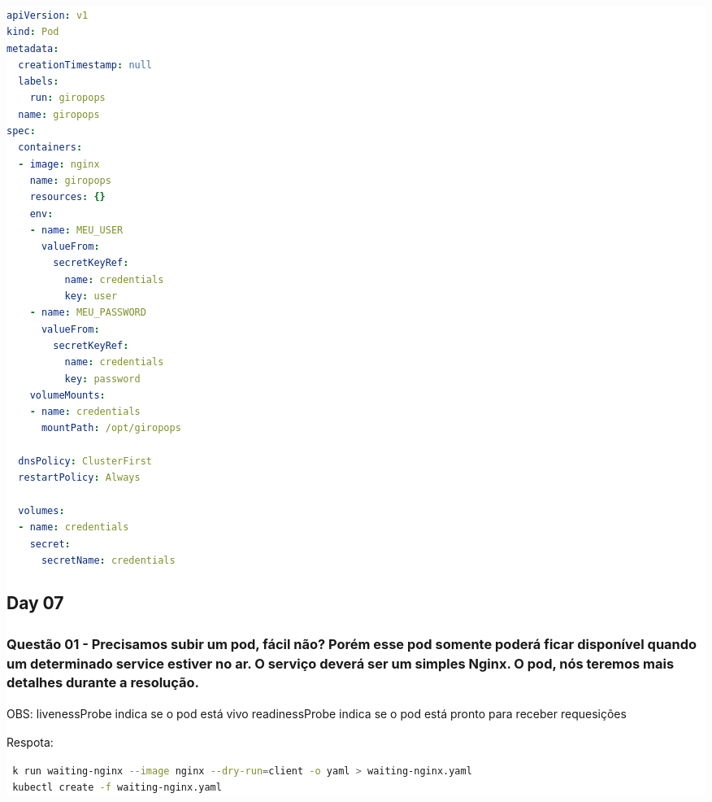 ```yaml
apiVersion: v1
kind: Pod
metadata:
  creationTimestamp: null
  labels:
    run: giropops
  name: giropops
spec:
  containers:
  - image: nginx
    name: giropops
    resources: {}
    env:
    - name: MEU_USER
      valueFrom:
        secretKeyRef:
          name: credentials
          key: user
    - name: MEU_PASSWORD
      valueFrom:
        secretKeyRef:
          name: credentials
          key: password
    volumeMounts:
    - name: credentials
      mountPath: /opt/giropops
      
  dnsPolicy: ClusterFirst
  restartPolicy: Always

  volumes:
  - name: credentials
    secret:
      secretName: credentials
```



## Day 07

### Questão 01 - Precisamos subir um pod, fácil não? Porém esse pod somente poderá ficar disponível quando um determinado service estiver no ar. O serviço deverá ser um simples Nginx. O pod, nós teremos mais detalhes durante a resolução.


OBS: 
  livenessProbe indica se o pod está vivo
  readinessProbe indica se o pod está pronto para receber requesições

Respota:
```bash
 k run waiting-nginx --image nginx --dry-run=client -o yaml > waiting-nginx.yaml
 kubectl create -f waiting-nginx.yaml
```
